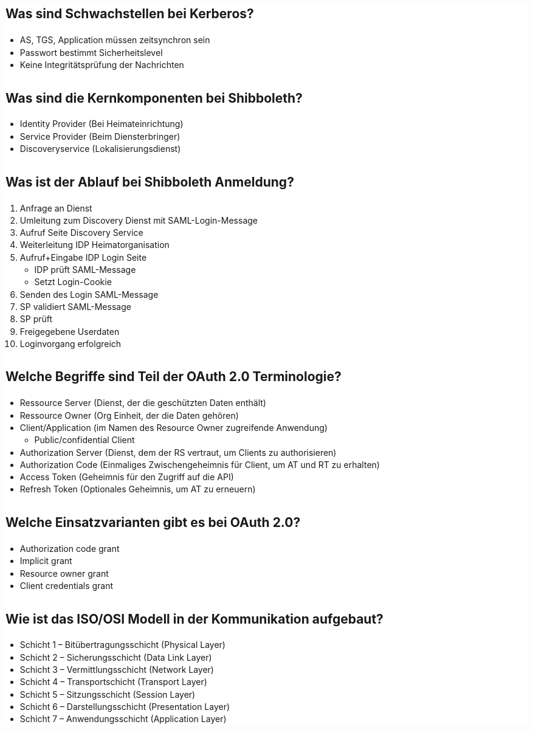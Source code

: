 ## Was sind Schwachstellen bei Kerberos?

* AS, TGS, Application müssen zeitsynchron sein
* Passwort bestimmt Sicherheitslevel
* Keine Integritätsprüfung der Nachrichten

## Was sind die Kernkomponenten bei Shibboleth?

* Identity Provider (Bei Heimateinrichtung)
* Service Provider (Beim Diensterbringer)
* Discoveryservice (Lokalisierungsdienst)

## Was ist der Ablauf bei Shibboleth Anmeldung?

1. Anfrage an Dienst
2. Umleitung zum Discovery Dienst mit SAML-Login-Message
3. Aufruf Seite Discovery Service
4. Weiterleitung IDP Heimatorganisation
5. Aufruf+Eingabe IDP Login Seite
    * IDP prüft SAML-Message
    * Setzt Login-Cookie
6. Senden des Login SAML-Message
7. SP validiert SAML-Message
8. SP prüft
9. Freigegebene Userdaten
10. Loginvorgang erfolgreich

## Welche Begriffe sind Teil der OAuth 2.0 Terminologie?

* Ressource Server (Dienst, der die geschützten Daten enthält)
* Ressource Owner (Org Einheit, der die Daten gehören)
* Client/Application (im Namen des Resource Owner zugreifende Anwendung)
  * Public/confidential Client
* Authorization Server (Dienst, dem der RS vertraut, um Clients zu authorisieren)
* Authorization Code (Einmaliges Zwischengeheimnis für Client, um AT und RT zu erhalten)
* Access Token (Geheimnis für den Zugriff auf die API)
* Refresh Token (Optionales Geheimnis, um AT zu erneuern)

## Welche Einsatzvarianten gibt es bei OAuth 2.0?

* Authorization code grant
* Implicit grant
* Resource owner grant
* Client credentials grant 

## Wie ist das ISO/OSI Modell in der Kommunikation aufgebaut?

* Schicht 1 – Bitübertragungsschicht (Physical Layer)
* Schicht 2 – Sicherungsschicht (Data Link Layer)
* Schicht 3 – Vermittlungsschicht (Network Layer)
* Schicht 4 – Transportschicht (Transport Layer)
* Schicht 5 – Sitzungsschicht (Session Layer)
* Schicht 6 – Darstellungsschicht (Presentation Layer)
* Schicht 7 – Anwendungsschicht (Application Layer)
